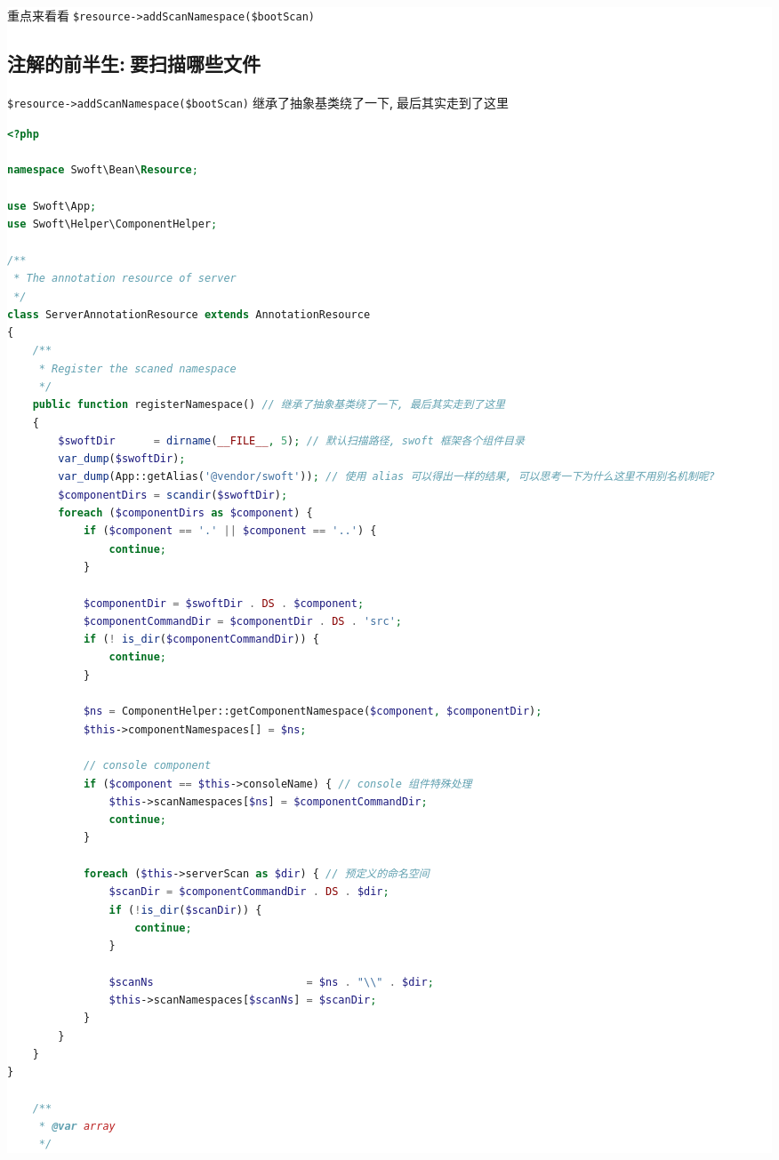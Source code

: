 重点来看看 `$resource->addScanNamespace($bootScan)`

## 注解的前半生: 要扫描哪些文件

`$resource->addScanNamespace($bootScan)` 继承了抽象基类绕了一下, 最后其实走到了这里

```php
<?php

namespace Swoft\Bean\Resource;

use Swoft\App;
use Swoft\Helper\ComponentHelper;

/**
 * The annotation resource of server
 */
class ServerAnnotationResource extends AnnotationResource
{
    /**
     * Register the scaned namespace
     */
    public function registerNamespace() // 继承了抽象基类绕了一下, 最后其实走到了这里
    {
        $swoftDir      = dirname(__FILE__, 5); // 默认扫描路径, swoft 框架各个组件目录
        var_dump($swoftDir);
        var_dump(App::getAlias('@vendor/swoft')); // 使用 alias 可以得出一样的结果, 可以思考一下为什么这里不用别名机制呢?
        $componentDirs = scandir($swoftDir);
        foreach ($componentDirs as $component) {
            if ($component == '.' || $component == '..') {
                continue;
            }

            $componentDir = $swoftDir . DS . $component;
            $componentCommandDir = $componentDir . DS . 'src';
            if (! is_dir($componentCommandDir)) {
                continue;
            }

            $ns = ComponentHelper::getComponentNamespace($component, $componentDir);
            $this->componentNamespaces[] = $ns;

            // console component
            if ($component == $this->consoleName) { // console 组件特殊处理
                $this->scanNamespaces[$ns] = $componentCommandDir;
                continue;
            }

            foreach ($this->serverScan as $dir) { // 预定义的命名空间
                $scanDir = $componentCommandDir . DS . $dir;
                if (!is_dir($scanDir)) {
                    continue;
                }

                $scanNs                        = $ns . "\\" . $dir;
                $this->scanNamespaces[$scanNs] = $scanDir;
            }
        }
    }
}

    /**
     * @var array
     */
```